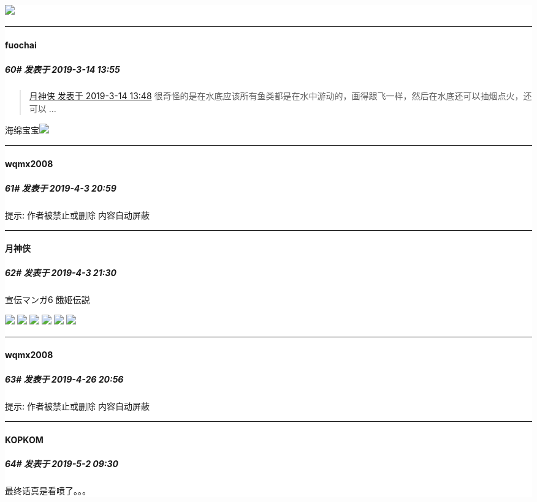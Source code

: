 <img src="https://static.saraba1st.com/image/smiley/face2017/001.png" referrerpolicy="no-referrer">

*****

####  fuochai  
##### 60#       发表于 2019-3-14 13:55

<blockquote><a href="httphttps://bbs.saraba1st.com/2b/forum.php?mod=redirect&amp;goto=findpost&amp;pid=42903897&amp;ptid=1597297" target="_blank">月神侠 发表于 2019-3-14 13:48</a>
很奇怪的是在水底应该所有鱼类都是在水中游动的，画得跟飞一样，然后在水底还可以抽烟点火，还可以 ...</blockquote>
海绵宝宝<img src="https://static.saraba1st.com/image/smiley/face2017/037.png" referrerpolicy="no-referrer">

*****

####  wqmx2008  
##### 61#       发表于 2019-4-3 20:59

提示: 作者被禁止或删除 内容自动屏蔽

*****

####  月神侠  
##### 62#       发表于 2019-4-3 21:30

宣伝マンガ6 餓姫伝説

<img src="http://yawaspi.com/comic/gomennegohan/pc/054/054_001_01.jpg" referrerpolicy="no-referrer">

<img src="http://yawaspi.com/comic/gomennegohan/pc/054/054_001_02.jpg" referrerpolicy="no-referrer">

<img src="http://yawaspi.com/comic/gomennegohan/pc/054/054_001_03.jpg" referrerpolicy="no-referrer">

<img src="http://yawaspi.com/comic/gomennegohan/pc/054/054_001_04.jpg" referrerpolicy="no-referrer">

<img src="http://yawaspi.com/comic/gomennegohan/pc/054/054_001_05.jpg" referrerpolicy="no-referrer">

<img src="http://yawaspi.com/comic/gomennegohan/pc/054/054_001_06.jpg" referrerpolicy="no-referrer">

*****

####  wqmx2008  
##### 63#       发表于 2019-4-26 20:56

提示: 作者被禁止或删除 内容自动屏蔽

*****

####  KOPKOM  
##### 64#       发表于 2019-5-2 09:30

最终话真是看喷了。。。
